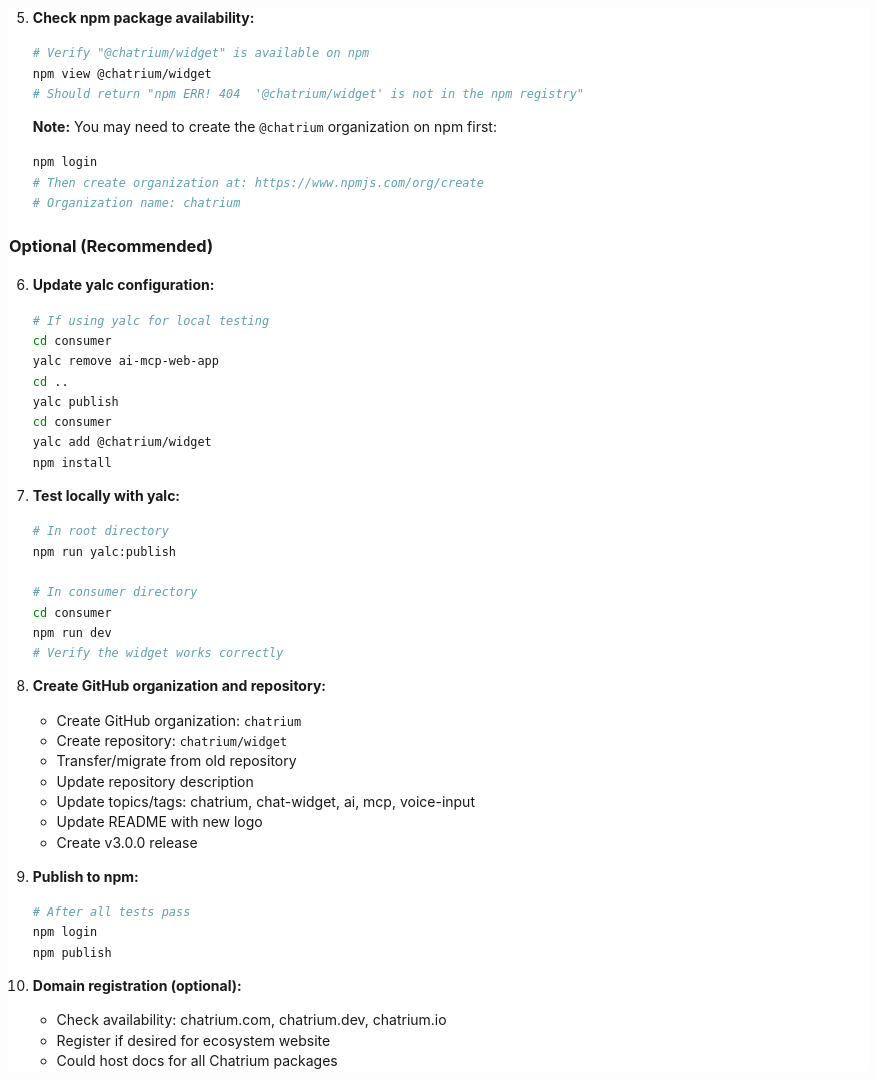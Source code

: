 5. **Check npm package availability:**
   ```bash
   # Verify "@chatrium/widget" is available on npm
   npm view @chatrium/widget
   # Should return "npm ERR! 404  '@chatrium/widget' is not in the npm registry"
   ```
   
   **Note:** You may need to create the `@chatrium` organization on npm first:
   ```bash
   npm login
   # Then create organization at: https://www.npmjs.com/org/create
   # Organization name: chatrium
   ```

### Optional (Recommended)

6. **Update yalc configuration:**
   ```bash
   # If using yalc for local testing
   cd consumer
   yalc remove ai-mcp-web-app
   cd ..
   yalc publish
   cd consumer
   yalc add @chatrium/widget
   npm install
   ```

7. **Test locally with yalc:**
   ```bash
   # In root directory
   npm run yalc:publish
   
   # In consumer directory
   cd consumer
   npm run dev
   # Verify the widget works correctly
   ```

8. **Create GitHub organization and repository:**
   - Create GitHub organization: `chatrium`
   - Create repository: `chatrium/widget`
   - Transfer/migrate from old repository
   - Update repository description
   - Update topics/tags: chatrium, chat-widget, ai, mcp, voice-input
   - Update README with new logo
   - Create v3.0.0 release

9. **Publish to npm:**
   ```bash
   # After all tests pass
   npm login
   npm publish
   ```

10. **Domain registration (optional):**
    - Check availability: chatrium.com, chatrium.dev, chatrium.io
    - Register if desired for ecosystem website
    - Could host docs for all Chatrium packages
